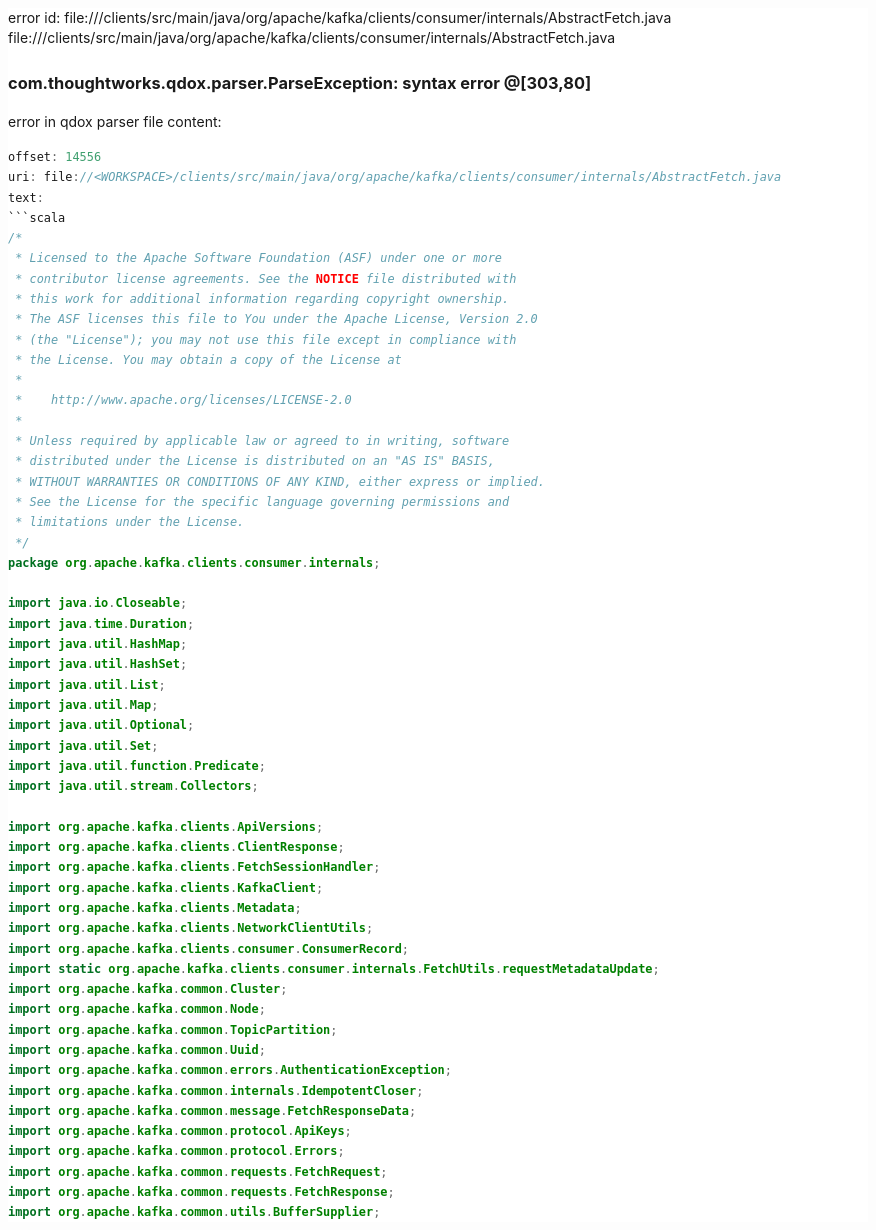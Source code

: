 error id: file://<WORKSPACE>/clients/src/main/java/org/apache/kafka/clients/consumer/internals/AbstractFetch.java
file://<WORKSPACE>/clients/src/main/java/org/apache/kafka/clients/consumer/internals/AbstractFetch.java
### com.thoughtworks.qdox.parser.ParseException: syntax error @[303,80]

error in qdox parser
file content:
```java
offset: 14556
uri: file://<WORKSPACE>/clients/src/main/java/org/apache/kafka/clients/consumer/internals/AbstractFetch.java
text:
```scala
/*
 * Licensed to the Apache Software Foundation (ASF) under one or more
 * contributor license agreements. See the NOTICE file distributed with
 * this work for additional information regarding copyright ownership.
 * The ASF licenses this file to You under the Apache License, Version 2.0
 * (the "License"); you may not use this file except in compliance with
 * the License. You may obtain a copy of the License at
 *
 *    http://www.apache.org/licenses/LICENSE-2.0
 *
 * Unless required by applicable law or agreed to in writing, software
 * distributed under the License is distributed on an "AS IS" BASIS,
 * WITHOUT WARRANTIES OR CONDITIONS OF ANY KIND, either express or implied.
 * See the License for the specific language governing permissions and
 * limitations under the License.
 */
package org.apache.kafka.clients.consumer.internals;

import java.io.Closeable;
import java.time.Duration;
import java.util.HashMap;
import java.util.HashSet;
import java.util.List;
import java.util.Map;
import java.util.Optional;
import java.util.Set;
import java.util.function.Predicate;
import java.util.stream.Collectors;

import org.apache.kafka.clients.ApiVersions;
import org.apache.kafka.clients.ClientResponse;
import org.apache.kafka.clients.FetchSessionHandler;
import org.apache.kafka.clients.KafkaClient;
import org.apache.kafka.clients.Metadata;
import org.apache.kafka.clients.NetworkClientUtils;
import org.apache.kafka.clients.consumer.ConsumerRecord;
import static org.apache.kafka.clients.consumer.internals.FetchUtils.requestMetadataUpdate;
import org.apache.kafka.common.Cluster;
import org.apache.kafka.common.Node;
import org.apache.kafka.common.TopicPartition;
import org.apache.kafka.common.Uuid;
import org.apache.kafka.common.errors.AuthenticationException;
import org.apache.kafka.common.internals.IdempotentCloser;
import org.apache.kafka.common.message.FetchResponseData;
import org.apache.kafka.common.protocol.ApiKeys;
import org.apache.kafka.common.protocol.Errors;
import org.apache.kafka.common.requests.FetchRequest;
import org.apache.kafka.common.requests.FetchResponse;
import org.apache.kafka.common.utils.BufferSupplier;
```